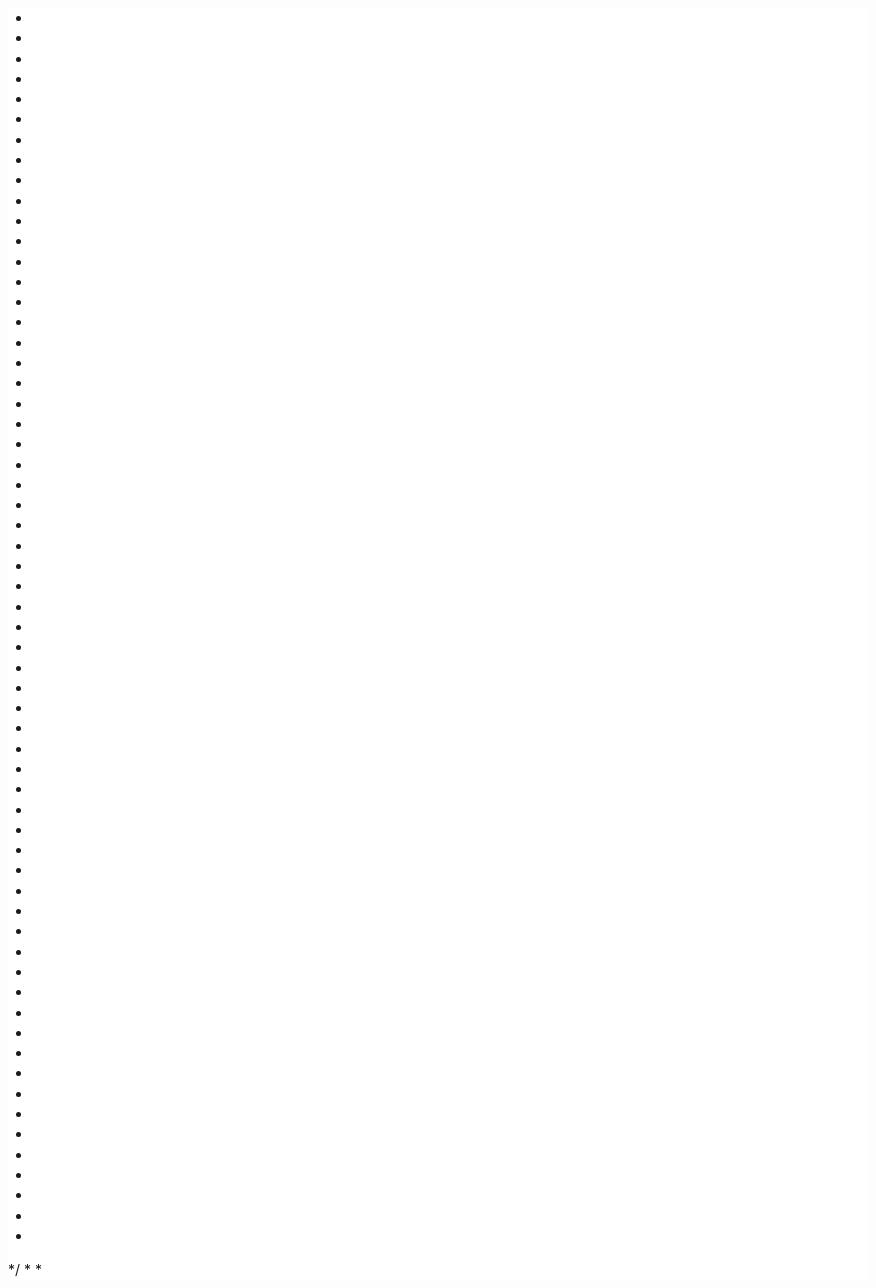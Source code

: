 *
 *
*
 *
*
 *
*
 *
*
 *
*
 *
*
 *
*
 *
*
 *
*
 *
*
 *
*
 *
*
 *
*
 *
*
 *
*
 *
*
 *
*
 *
*
 *
*
 *
*
 *
*
 *
*
 *
*
 *
*
 *
*
 *
*
 *
*
 *
*
 *
*
 *
*
*/
*
*